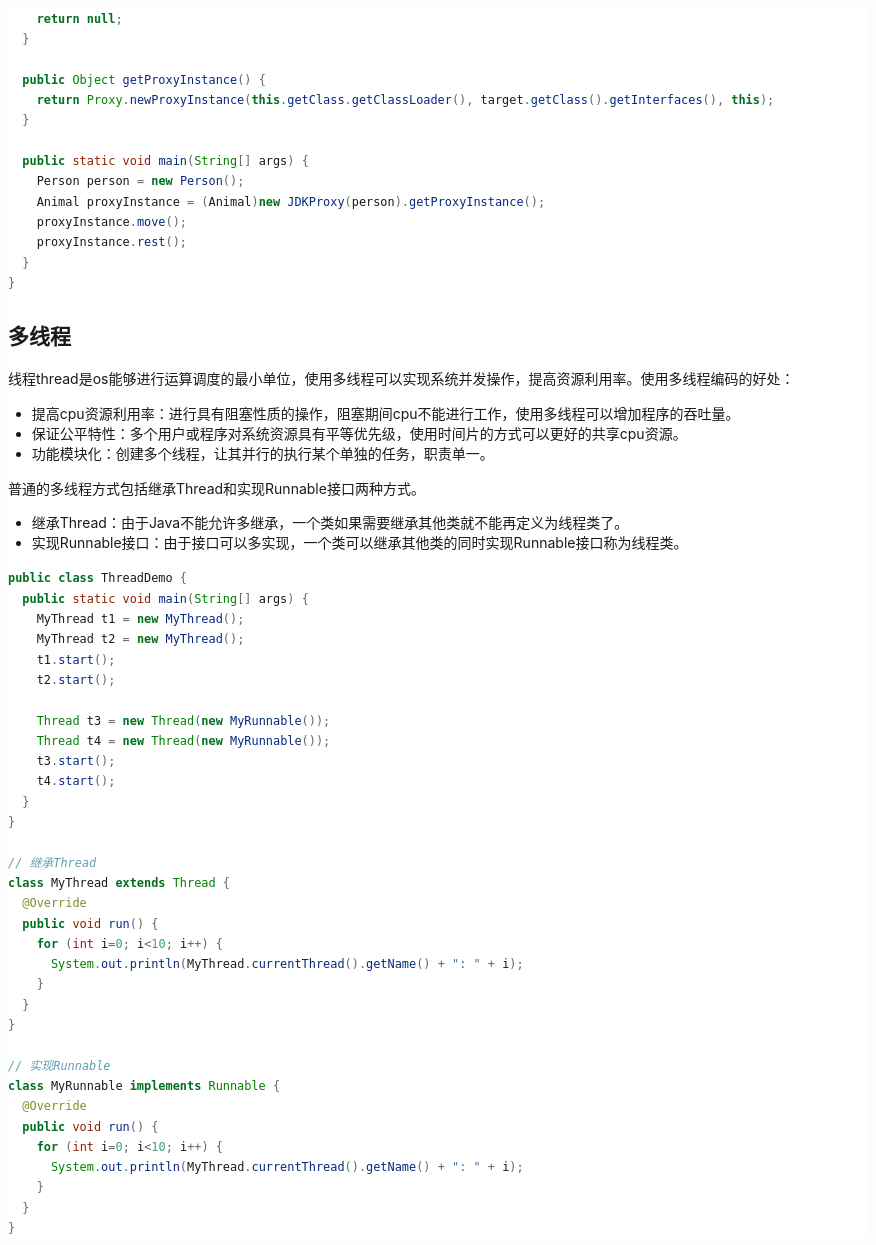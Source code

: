 ```java
    return null;
  }
  
  public Object getProxyInstance() {
    return Proxy.newProxyInstance(this.getClass.getClassLoader(), target.getClass().getInterfaces(), this);
  }
  
  public static void main(String[] args) {
    Person person = new Person();
    Animal proxyInstance = (Animal)new JDKProxy(person).getProxyInstance();
    proxyInstance.move();
    proxyInstance.rest();
  }
}
```

## 多线程

线程thread是os能够进行运算调度的最小单位，使用多线程可以实现系统并发操作，提高资源利用率。使用多线程编码的好处：

- 提高cpu资源利用率：进行具有阻塞性质的操作，阻塞期间cpu不能进行工作，使用多线程可以增加程序的吞吐量。
- 保证公平特性：多个用户或程序对系统资源具有平等优先级，使用时间片的方式可以更好的共享cpu资源。
- 功能模块化：创建多个线程，让其并行的执行某个单独的任务，职责单一。

普通的多线程方式包括继承Thread和实现Runnable接口两种方式。

- 继承Thread：由于Java不能允许多继承，一个类如果需要继承其他类就不能再定义为线程类了。
- 实现Runnable接口：由于接口可以多实现，一个类可以继承其他类的同时实现Runnable接口称为线程类。

```java
public class ThreadDemo {
  public static void main(String[] args) {
    MyThread t1 = new MyThread();
    MyThread t2 = new MyThread();
    t1.start();
    t2.start();
    
    Thread t3 = new Thread(new MyRunnable());
    Thread t4 = new Thread(new MyRunnable());
    t3.start();
    t4.start();
  }
}

// 继承Thread
class MyThread extends Thread {
  @Override
  public void run() {
    for (int i=0; i<10; i++) {
      System.out.println(MyThread.currentThread().getName() + ": " + i);
    }
  }
}

// 实现Runnable
class MyRunnable implements Runnable {
  @Override
  public void run() {
    for (int i=0; i<10; i++) {
      System.out.println(MyThread.currentThread().getName() + ": " + i);
    }
  }
}
```